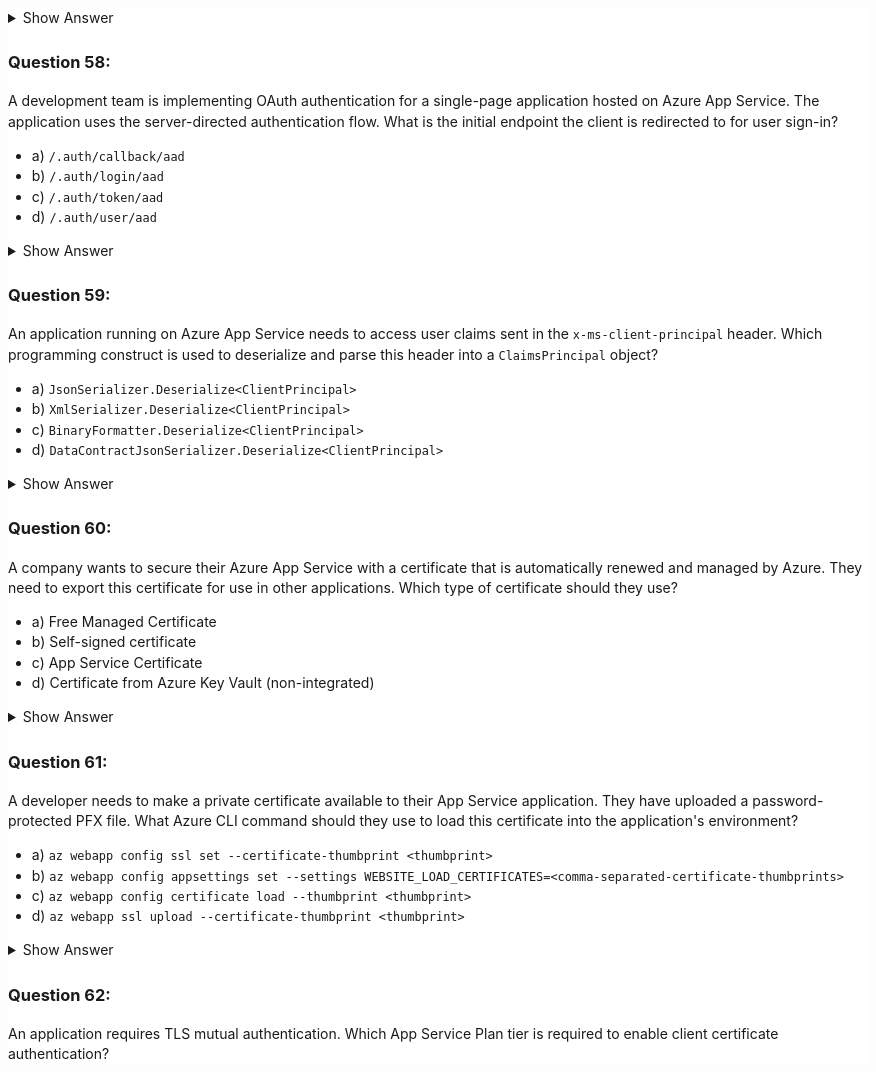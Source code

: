 <details><summary>Show Answer</summary></details>

### Question 58:
A development team is implementing OAuth authentication for a single-page application hosted on Azure App Service. The application uses the server-directed authentication flow. What is the initial endpoint the client is redirected to for user sign-in?

- a) `/.auth/callback/aad`
- b) `/.auth/login/aad`
- c) `/.auth/token/aad`
- d) `/.auth/user/aad`

<details><summary>Show Answer</summary></details>

### Question 59:
An application running on Azure App Service needs to access user claims sent in the `x-ms-client-principal` header. Which programming construct is used to deserialize and parse this header into a `ClaimsPrincipal` object?

- a) `JsonSerializer.Deserialize<ClientPrincipal>`
- b) `XmlSerializer.Deserialize<ClientPrincipal>`
- c) `BinaryFormatter.Deserialize<ClientPrincipal>`
- d) `DataContractJsonSerializer.Deserialize<ClientPrincipal>`

<details><summary>Show Answer</summary></details>

### Question 60:
A company wants to secure their Azure App Service with a certificate that is automatically renewed and managed by Azure. They need to export this certificate for use in other applications. Which type of certificate should they use?

- a) Free Managed Certificate
- b) Self-signed certificate
- c) App Service Certificate
- d) Certificate from Azure Key Vault (non-integrated)

<details><summary>Show Answer</summary></details>

### Question 61:
A developer needs to make a private certificate available to their App Service application. They have uploaded a password-protected PFX file. What Azure CLI command should they use to load this certificate into the application's environment?

- a) `az webapp config ssl set --certificate-thumbprint <thumbprint>`
- b) `az webapp config appsettings set --settings WEBSITE_LOAD_CERTIFICATES=<comma-separated-certificate-thumbprints>`
- c) `az webapp config certificate load --thumbprint <thumbprint>`
- d) `az webapp ssl upload --certificate-thumbprint <thumbprint>`

<details><summary>Show Answer</summary></details>

### Question 62:
An application requires TLS mutual authentication. Which App Service Plan tier is required to enable client certificate authentication?
